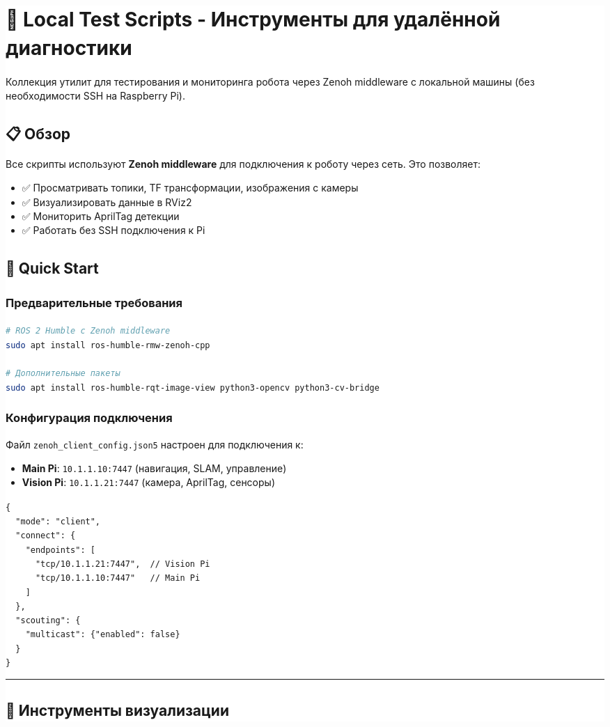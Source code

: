 # 🧪 Local Test Scripts - Инструменты для удалённой диагностики

Коллекция утилит для тестирования и мониторинга робота через Zenoh middleware с локальной машины (без необходимости SSH на Raspberry Pi).

## 📋 Обзор

Все скрипты используют **Zenoh middleware** для подключения к роботу через сеть. Это позволяет:
- ✅ Просматривать топики, TF трансформации, изображения с камеры
- ✅ Визуализировать данные в RViz2
- ✅ Мониторить AprilTag детекции
- ✅ Работать без SSH подключения к Pi

## 🚀 Quick Start

### Предварительные требования

```bash
# ROS 2 Humble с Zenoh middleware
sudo apt install ros-humble-rmw-zenoh-cpp

# Дополнительные пакеты
sudo apt install ros-humble-rqt-image-view python3-opencv python3-cv-bridge
```

### Конфигурация подключения

Файл `zenoh_client_config.json5` настроен для подключения к:
- **Main Pi**: `10.1.1.10:7447` (навигация, SLAM, управление)
- **Vision Pi**: `10.1.1.21:7447` (камера, AprilTag, сенсоры)

```json5
{
  "mode": "client",
  "connect": {
    "endpoints": [
      "tcp/10.1.1.21:7447",  // Vision Pi
      "tcp/10.1.1.10:7447"   // Main Pi
    ]
  },
  "scouting": {
    "multicast": {"enabled": false}
  }
}
```

---

## 🎨 Инструменты визуализации
